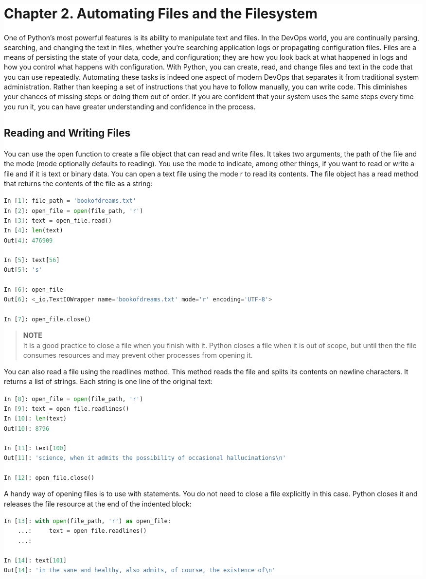 # Chapter 2. Automating Files and the Filesystem  

One of Python’s most powerful features is its ability to manipulate text and files. In the DevOps world, you are continually parsing, searching, and changing the text in files, whether you’re searching application logs or propagating configuration files. Files are a means of persisting the state of your data, code, and configuration; they are how you look back at what happened in logs and how you control what happens with configuration. With Python, you can create, read, and change files and text in the code that you can use repeatedly. Automating these tasks is indeed one aspect of modern DevOps that separates it from traditional system administration. Rather than keeping a set of instructions that you have to follow manually, you can write code. This diminishes your chances of missing steps or doing them out of order. If you are confident that your system uses the same steps every time you run it, you can have greater understanding and confidence in the process.

## Reading and Writing Files  
You can use the open function to create a file object that can read and write files. It takes two arguments, the path of the file and the mode (mode optionally defaults to reading). You use the mode to indicate, among other things, if you want to read or write a file and if it is text or binary data. You can open a text file using the mode r to read its contents. The file object has a read method that returns the contents of the file as a string:
```py
In [1]: file_path = 'bookofdreams.txt'
In [2]: open_file = open(file_path, 'r')
In [3]: text = open_file.read()
In [4]: len(text)
Out[4]: 476909

In [5]: text[56]
Out[5]: 's'

In [6]: open_file
Out[6]: <_io.TextIOWrapper name='bookofdreams.txt' mode='r' encoding='UTF-8'>

In [7]: open_file.close()
```
> **NOTE**  
> It is a good practice to close a file when you finish with it. Python closes a file when it is out of scope, but until then the file consumes resources and may prevent other processes from opening it.

You can also read a file using the readlines method. This method reads the file and splits its contents on newline characters. It returns a list of strings. Each string is one line of the original text:
```py
In [8]: open_file = open(file_path, 'r')
In [9]: text = open_file.readlines()
In [10]: len(text)
Out[10]: 8796

In [11]: text[100]
Out[11]: 'science, when it admits the possibility of occasional hallucinations\n'

In [12]: open_file.close()
```
A handy way of opening files is to use with statements. You do not need to close a file explicitly in this case. Python closes it and releases the file resource at the end of the indented block:
```py
In [13]: with open(file_path, 'r') as open_file:
    ...:     text = open_file.readlines()
    ...:

In [14]: text[101]
Out[14]: 'in the sane and healthy, also admits, of course, the existence of\n'

```